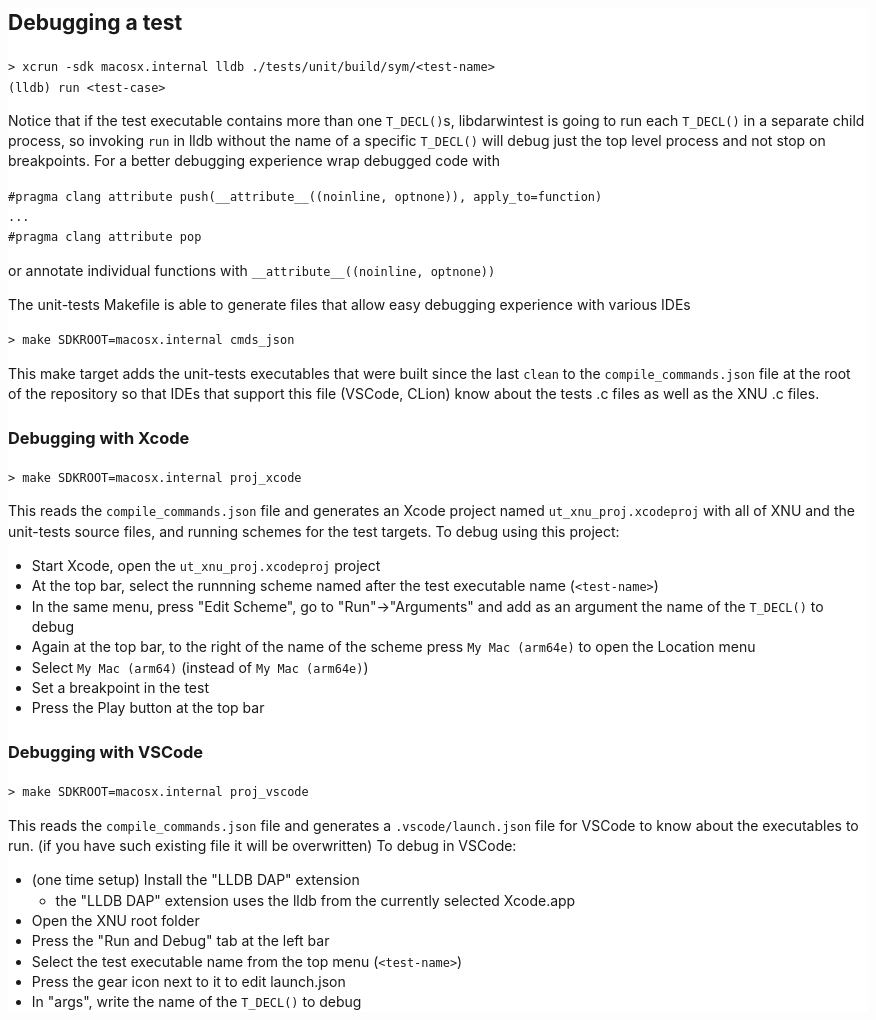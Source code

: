 ## Debugging a test
```
> xcrun -sdk macosx.internal lldb ./tests/unit/build/sym/<test-name>
(lldb) run <test-case>
```
Notice that if the test executable contains more than one `T_DECL()`s, libdarwintest is going to run each `T_DECL()`
in a separate child process, so invoking `run` in lldb without the name of a specific `T_DECL()` will debug just the top
level process and not stop on breakpoints.
For a better debugging experience wrap debugged code with 
```
#pragma clang attribute push(__attribute__((noinline, optnone)), apply_to=function)
...
#pragma clang attribute pop
```
or annotate individual functions with `__attribute__((noinline, optnone))`

The unit-tests Makefile is able to generate files that allow easy debugging experience with various IDEs
```
> make SDKROOT=macosx.internal cmds_json
```
This make target adds the unit-tests executables that were built since the last `clean` to the `compile_commands.json`
file at the root of the repository so that IDEs that support this file (VSCode, CLion) know about the tests .c files 
as well as the XNU .c files.

### Debugging with Xcode
```
> make SDKROOT=macosx.internal proj_xcode
```
This reads the `compile_commands.json` file and generates an Xcode project named `ut_xnu_proj.xcodeproj` with all of 
XNU and the unit-tests source files, and running schemes for the test targets.
To debug using this project:
- Start Xcode, open the `ut_xnu_proj.xcodeproj` project
- At the top bar, select the runnning scheme named after the test executable name (`<test-name>`)
- In the same menu, press "Edit Scheme", go to "Run"->"Arguments" and add as an argument the name of the `T_DECL()`
to debug
- Again at the top bar, to the right of the name of the scheme press `My Mac (arm64e)` to open the Location menu
- Select `My Mac (arm64)` (instead of `My Mac (arm64e)`)
- Set a breakpoint in the test
- Press the Play button at the top bar

### Debugging with VSCode
```
> make SDKROOT=macosx.internal proj_vscode
```
This reads the `compile_commands.json` file and generates a `.vscode/launch.json` file for VSCode to know about
the executables to run.
(if you have such existing file it will be overwritten)
To debug in VSCode:
- (one time setup) Install the "LLDB DAP" extension
  - the "LLDB DAP" extension uses the lldb from the currently selected Xcode.app
- Open the XNU root folder
- Press the "Run and Debug" tab at the left bar
- Select the test executable name from the top menu (`<test-name>`)
- Press the gear icon next to it to edit launch.json
- In "args", write the name of the `T_DECL()` to debug